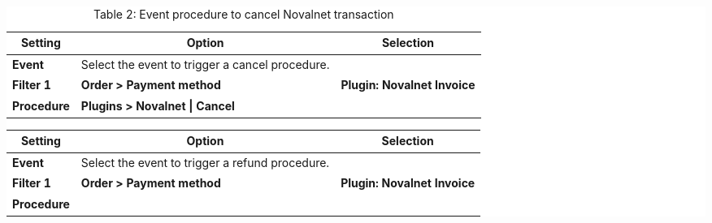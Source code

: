 
<table>
   <thead>
    </tr>
      <th>
         Setting
      </th>
      <th>
         Option
      </th>
      <th>
         Selection
      </th>
    </tr>
   </thead>
   <tbody>
      <tr>
         <td><strong>Event</strong></td>
         <td>Select the event to trigger a cancel procedure.</td>
         <td></td>
      </tr>
      <tr>
         <td><strong>Filter 1</strong></td>
         <td><strong>Order > Payment method</strong></td>
         <td><strong>Plugin: Novalnet Invoice</strong></td>
      </tr>
      <tr>
        <td><strong>Procedure</strong></td>
        <td><strong>Plugins > Novalnet | Cancel</strong></td>
        <td></td>
      </tr>
    </tbody>
    <caption>
    Table 2: Event procedure to cancel Novalnet transaction
    </caption>
</table>


<table>
   <thead>
    </tr>
      <th>
         Setting
      </th>
      <th>
         Option
      </th>
      <th>
         Selection
      </th>
    </tr>
   </thead>
   <tbody>
      <tr>
         <td><strong>Event</strong></td>
         <td>Select the event to trigger a refund procedure.</td>
         <td></td>
      </tr>
      <tr>
         <td><strong>Filter 1</strong></td>
         <td><strong>Order > Payment method</strong></td>
         <td><strong>Plugin: Novalnet Invoice</strong></td>
      </tr>
      <tr>
        <td><strong>Procedure</strong></td>